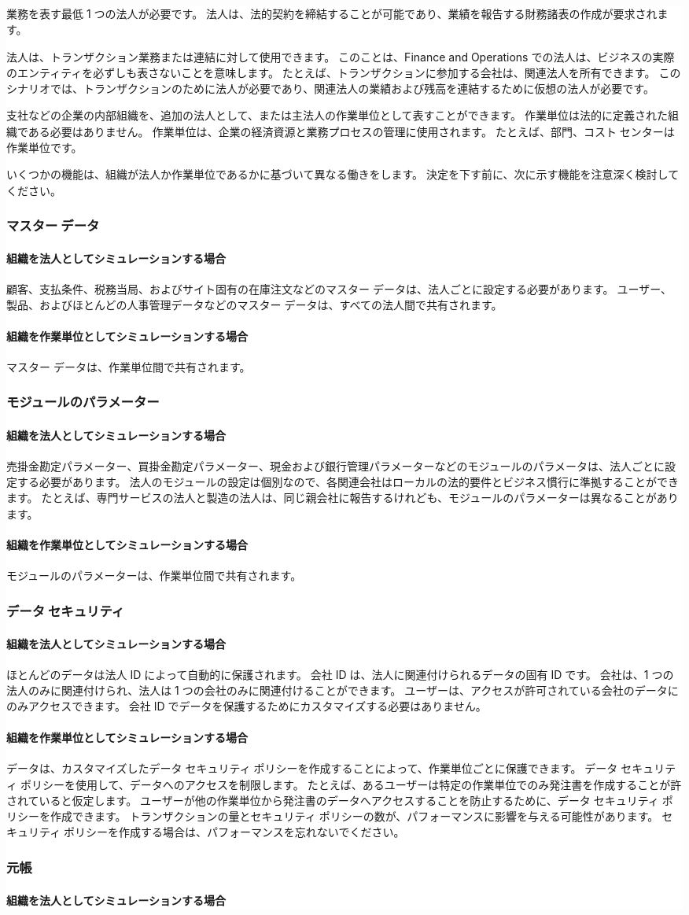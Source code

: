 業務を表す最低 1 つの法人が必要です。 法人は、法的契約を締結することが可能であり、業績を報告する財務諸表の作成が要求されます。

法人は、トランザクション業務または連結に対して使用できます。 このことは、Finance and Operations での法人は、ビジネスの実際のエンティティを必ずしも表さないことを意味します。 たとえば、トランザクションに参加する会社は、関連法人を所有できます。 このシナリオでは、トランザクションのために法人が必要であり、関連法人の業績および残高を連結するために仮想の法人が必要です。

支社などの企業の内部組織を、追加の法人として、または主法人の作業単位として表すことができます。 作業単位は法的に定義された組織である必要はありません。 作業単位は、企業の経済資源と業務プロセスの管理に使用されます。 たとえば、部門、コスト センターは作業単位です。

いくつかの機能は、組織が法人か作業単位であるかに基づいて異なる働きをします。 決定を下す前に、次に示す機能を注意深く検討してください。

### <a name="master-data"></a>マスター データ

#### <a name="if-the-organization-is-modeled-as-a-legal-entity"></a>組織を法人としてシミュレーションする場合

顧客、支払条件、税務当局、およびサイト固有の在庫注文などのマスター データは、法人ごとに設定する必要があります。 ユーザー、製品、およびほとんどの人事管理データなどのマスター データは、すべての法人間で共有されます。

#### <a name="if-the-organization-is-modeled-as-an-operating-unit"></a>組織を作業単位としてシミュレーションする場合

マスター データは、作業単位間で共有されます。

### <a name="module-parameters"></a>モジュールのパラメーター

#### <a name="if-the-organization-is-modeled-as-a-legal-entity"></a>組織を法人としてシミュレーションする場合

売掛金勘定パラメーター、買掛金勘定パラメーター、現金および銀行管理パラメーターなどのモジュールのパラメータは、法人ごとに設定する必要があります。 法人のモジュールの設定は個別なので、各関連会社はローカルの法的要件とビジネス慣行に準拠することができます。 たとえば、専門サービスの法人と製造の法人は、同じ親会社に報告するけれども、モジュールのパラメーターは異なることがあります。

#### <a name="if-the-organization-is-modeled-as-an-operating-unit"></a>組織を作業単位としてシミュレーションする場合

モジュールのパラメーターは、作業単位間で共有されます。

### <a name="data-security"></a>データ セキュリティ

#### <a name="if-the-organization-is-modeled-as-a-legal-entity"></a>組織を法人としてシミュレーションする場合

ほとんどのデータは法人 ID によって自動的に保護されます。 会社 ID は、法人に関連付けられるデータの固有 ID です。 会社は、1 つの法人のみに関連付けられ、法人は 1 つの会社のみに関連付けることができます。 ユーザーは、アクセスが許可されている会社のデータにのみアクセスできます。 会社 ID でデータを保護するためにカスタマイズする必要はありません。

#### <a name="if-the-organization-is-modeled-as-an-operating-unit"></a>組織を作業単位としてシミュレーションする場合

データは、カスタマイズしたデータ セキュリティ ポリシーを作成することによって、作業単位ごとに保護できます。 データ セキュリティ ポリシーを使用して、データへのアクセスを制限します。 たとえば、あるユーザーは特定の作業単位でのみ発注書を作成することが許されていると仮定します。 ユーザーが他の作業単位から発注書のデータへアクセスすることを防止するために、データ セキュリティ ポリシーを作成できます。 トランザクションの量とセキュリティ ポリシーの数が、パフォーマンスに影響を与える可能性があります。 セキュリティ ポリシーを作成する場合は、パフォーマンスを忘れないでください。

### <a name="ledgers"></a>元帳

#### <a name="if-the-organization-is-modeled-as-a-legal-entity"></a>組織を法人としてシミュレーションする場合
